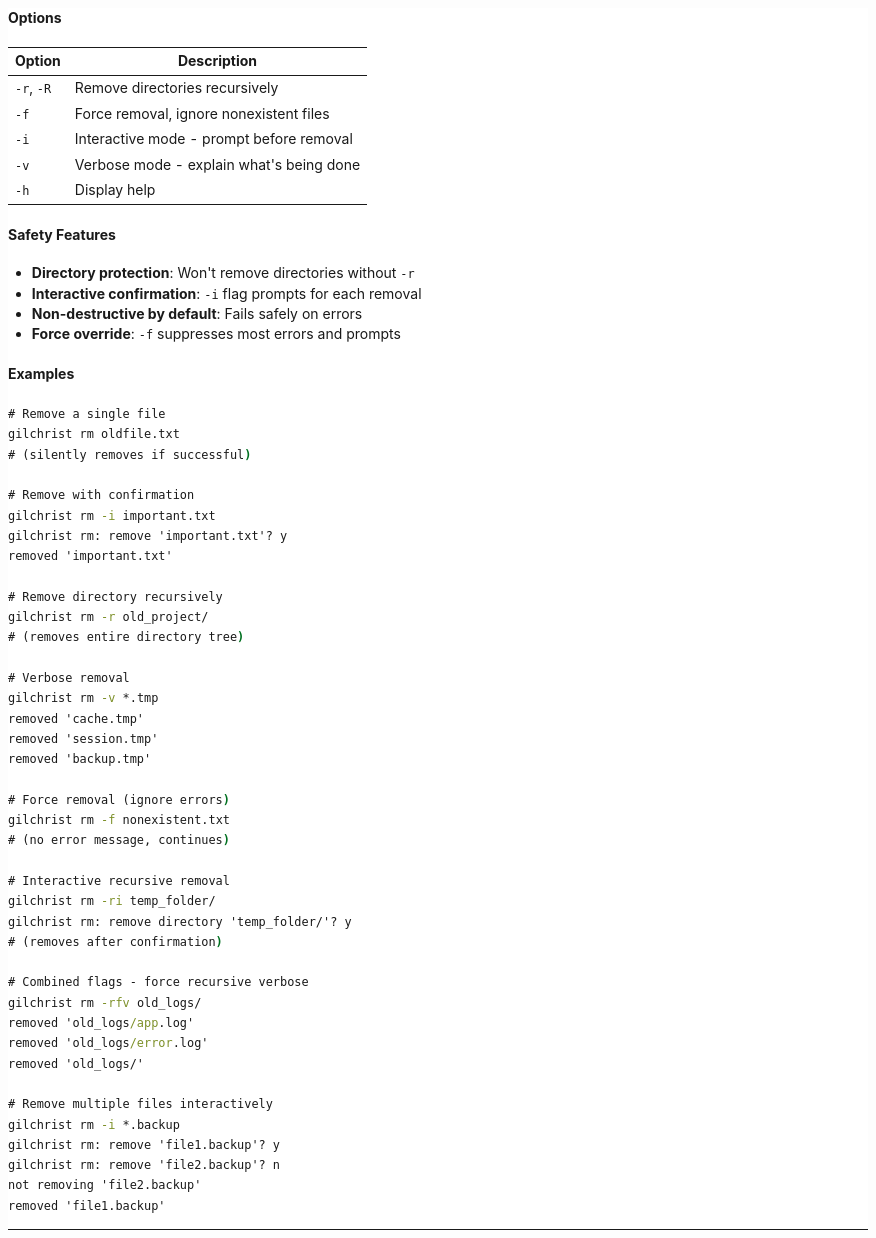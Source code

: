 #### Options
| Option | Description |
|--------|-------------|
| `-r`, `-R` | Remove directories recursively |
| `-f` | Force removal, ignore nonexistent files |
| `-i` | Interactive mode - prompt before removal |
| `-v` | Verbose mode - explain what's being done |
| `-h` | Display help |

#### Safety Features
- **Directory protection**: Won't remove directories without `-r`
- **Interactive confirmation**: `-i` flag prompts for each removal
- **Non-destructive by default**: Fails safely on errors
- **Force override**: `-f` suppresses most errors and prompts

#### Examples
```cmd
# Remove a single file
gilchrist rm oldfile.txt
# (silently removes if successful)

# Remove with confirmation
gilchrist rm -i important.txt
gilchrist rm: remove 'important.txt'? y
removed 'important.txt'

# Remove directory recursively
gilchrist rm -r old_project/
# (removes entire directory tree)

# Verbose removal
gilchrist rm -v *.tmp
removed 'cache.tmp'
removed 'session.tmp'
removed 'backup.tmp'

# Force removal (ignore errors)
gilchrist rm -f nonexistent.txt
# (no error message, continues)

# Interactive recursive removal
gilchrist rm -ri temp_folder/
gilchrist rm: remove directory 'temp_folder/'? y
# (removes after confirmation)

# Combined flags - force recursive verbose
gilchrist rm -rfv old_logs/
removed 'old_logs/app.log'
removed 'old_logs/error.log'
removed 'old_logs/'

# Remove multiple files interactively
gilchrist rm -i *.backup
gilchrist rm: remove 'file1.backup'? y
gilchrist rm: remove 'file2.backup'? n
not removing 'file2.backup'
removed 'file1.backup'
```

---